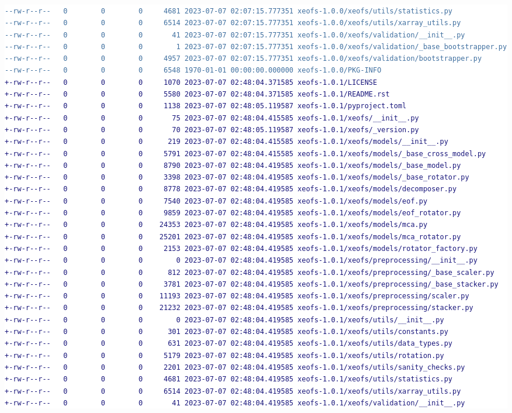 ```diff
--rw-r--r--   0        0        0     4681 2023-07-07 02:07:15.777351 xeofs-1.0.0/xeofs/utils/statistics.py
--rw-r--r--   0        0        0     6514 2023-07-07 02:07:15.777351 xeofs-1.0.0/xeofs/utils/xarray_utils.py
--rw-r--r--   0        0        0       41 2023-07-07 02:07:15.777351 xeofs-1.0.0/xeofs/validation/__init__.py
--rw-r--r--   0        0        0        1 2023-07-07 02:07:15.777351 xeofs-1.0.0/xeofs/validation/_base_bootstrapper.py
--rw-r--r--   0        0        0     4957 2023-07-07 02:07:15.777351 xeofs-1.0.0/xeofs/validation/bootstrapper.py
--rw-r--r--   0        0        0     6548 1970-01-01 00:00:00.000000 xeofs-1.0.0/PKG-INFO
+-rw-r--r--   0        0        0     1070 2023-07-07 02:48:04.371585 xeofs-1.0.1/LICENSE
+-rw-r--r--   0        0        0     5580 2023-07-07 02:48:04.371585 xeofs-1.0.1/README.rst
+-rw-r--r--   0        0        0     1138 2023-07-07 02:48:05.119587 xeofs-1.0.1/pyproject.toml
+-rw-r--r--   0        0        0       75 2023-07-07 02:48:04.415585 xeofs-1.0.1/xeofs/__init__.py
+-rw-r--r--   0        0        0       70 2023-07-07 02:48:05.119587 xeofs-1.0.1/xeofs/_version.py
+-rw-r--r--   0        0        0      219 2023-07-07 02:48:04.415585 xeofs-1.0.1/xeofs/models/__init__.py
+-rw-r--r--   0        0        0     5791 2023-07-07 02:48:04.415585 xeofs-1.0.1/xeofs/models/_base_cross_model.py
+-rw-r--r--   0        0        0     8790 2023-07-07 02:48:04.419585 xeofs-1.0.1/xeofs/models/_base_model.py
+-rw-r--r--   0        0        0     3398 2023-07-07 02:48:04.419585 xeofs-1.0.1/xeofs/models/_base_rotator.py
+-rw-r--r--   0        0        0     8778 2023-07-07 02:48:04.419585 xeofs-1.0.1/xeofs/models/decomposer.py
+-rw-r--r--   0        0        0     7540 2023-07-07 02:48:04.419585 xeofs-1.0.1/xeofs/models/eof.py
+-rw-r--r--   0        0        0     9859 2023-07-07 02:48:04.419585 xeofs-1.0.1/xeofs/models/eof_rotator.py
+-rw-r--r--   0        0        0    24353 2023-07-07 02:48:04.419585 xeofs-1.0.1/xeofs/models/mca.py
+-rw-r--r--   0        0        0    25201 2023-07-07 02:48:04.419585 xeofs-1.0.1/xeofs/models/mca_rotator.py
+-rw-r--r--   0        0        0     2153 2023-07-07 02:48:04.419585 xeofs-1.0.1/xeofs/models/rotator_factory.py
+-rw-r--r--   0        0        0        0 2023-07-07 02:48:04.419585 xeofs-1.0.1/xeofs/preprocessing/__init__.py
+-rw-r--r--   0        0        0      812 2023-07-07 02:48:04.419585 xeofs-1.0.1/xeofs/preprocessing/_base_scaler.py
+-rw-r--r--   0        0        0     3781 2023-07-07 02:48:04.419585 xeofs-1.0.1/xeofs/preprocessing/_base_stacker.py
+-rw-r--r--   0        0        0    11193 2023-07-07 02:48:04.419585 xeofs-1.0.1/xeofs/preprocessing/scaler.py
+-rw-r--r--   0        0        0    21232 2023-07-07 02:48:04.419585 xeofs-1.0.1/xeofs/preprocessing/stacker.py
+-rw-r--r--   0        0        0        0 2023-07-07 02:48:04.419585 xeofs-1.0.1/xeofs/utils/__init__.py
+-rw-r--r--   0        0        0      301 2023-07-07 02:48:04.419585 xeofs-1.0.1/xeofs/utils/constants.py
+-rw-r--r--   0        0        0      631 2023-07-07 02:48:04.419585 xeofs-1.0.1/xeofs/utils/data_types.py
+-rw-r--r--   0        0        0     5179 2023-07-07 02:48:04.419585 xeofs-1.0.1/xeofs/utils/rotation.py
+-rw-r--r--   0        0        0     2201 2023-07-07 02:48:04.419585 xeofs-1.0.1/xeofs/utils/sanity_checks.py
+-rw-r--r--   0        0        0     4681 2023-07-07 02:48:04.419585 xeofs-1.0.1/xeofs/utils/statistics.py
+-rw-r--r--   0        0        0     6514 2023-07-07 02:48:04.419585 xeofs-1.0.1/xeofs/utils/xarray_utils.py
+-rw-r--r--   0        0        0       41 2023-07-07 02:48:04.419585 xeofs-1.0.1/xeofs/validation/__init__.py
```